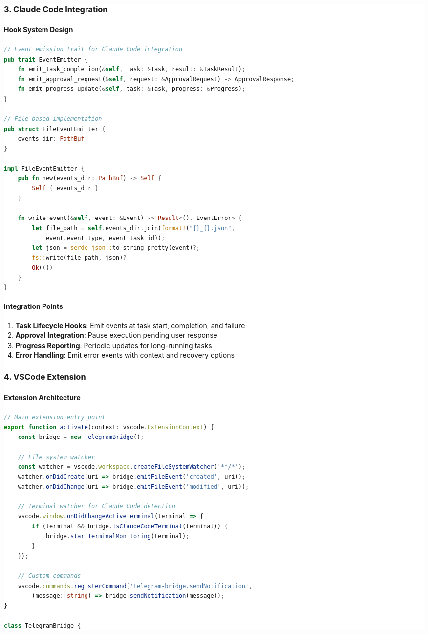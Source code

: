 ### 3. Claude Code Integration

#### Hook System Design
```rust
// Event emission trait for Claude Code integration
pub trait EventEmitter {
    fn emit_task_completion(&self, task: &Task, result: &TaskResult);
    fn emit_approval_request(&self, request: &ApprovalRequest) -> ApprovalResponse;
    fn emit_progress_update(&self, task: &Task, progress: &Progress);
}

// File-based implementation
pub struct FileEventEmitter {
    events_dir: PathBuf,
}

impl FileEventEmitter {
    pub fn new(events_dir: PathBuf) -> Self {
        Self { events_dir }
    }
    
    fn write_event(&self, event: &Event) -> Result<(), EventError> {
        let file_path = self.events_dir.join(format!("{}_{}.json", 
            event.event_type, event.task_id));
        let json = serde_json::to_string_pretty(event)?;
        fs::write(file_path, json)?;
        Ok(())
    }
}
```

#### Integration Points
1. **Task Lifecycle Hooks**: Emit events at task start, completion, and failure
2. **Approval Integration**: Pause execution pending user response
3. **Progress Reporting**: Periodic updates for long-running tasks
4. **Error Handling**: Emit error events with context and recovery options

### 4. VSCode Extension

#### Extension Architecture
```typescript
// Main extension entry point
export function activate(context: vscode.ExtensionContext) {
    const bridge = new TelegramBridge();
    
    // File system watcher
    const watcher = vscode.workspace.createFileSystemWatcher('**/*');
    watcher.onDidCreate(uri => bridge.emitFileEvent('created', uri));
    watcher.onDidChange(uri => bridge.emitFileEvent('modified', uri));
    
    // Terminal watcher for Claude Code detection
    vscode.window.onDidChangeActiveTerminal(terminal => {
        if (terminal && bridge.isClaudeCodeTerminal(terminal)) {
            bridge.startTerminalMonitoring(terminal);
        }
    });
    
    // Custom commands
    vscode.commands.registerCommand('telegram-bridge.sendNotification', 
        (message: string) => bridge.sendNotification(message));
}

class TelegramBridge {
```